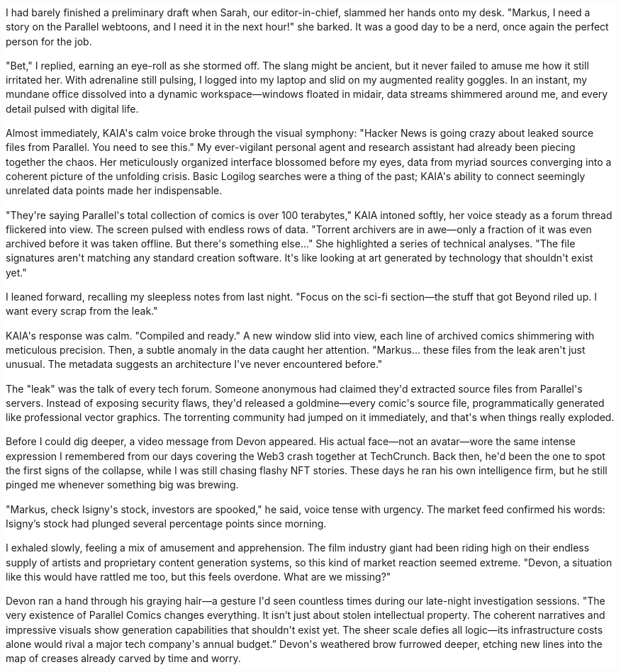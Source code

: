 I had barely finished a preliminary draft when Sarah, our editor-in-chief, slammed her hands onto my desk. "Markus, I need a story on the Parallel webtoons, and I need it in the next hour!" she barked. It was a good day to be a nerd, once again the perfect person for the job. 

"Bet," I replied, earning an eye-roll as she stormed off. The slang might be ancient, but it never failed to amuse me how it still irritated her. With adrenaline still pulsing, I logged into my laptop and slid on my augmented reality goggles. In an instant, my mundane office dissolved into a dynamic workspace—windows floated in midair, data streams shimmered around me, and every detail pulsed with digital life.

Almost immediately, KAIA's calm voice broke through the visual symphony: "Hacker News is going crazy about leaked source files from Parallel. You need to see this." My ever-vigilant personal agent and research assistant had already been piecing together the chaos. Her meticulously organized interface blossomed before my eyes, data from myriad sources converging into a coherent picture of the unfolding crisis. Basic Logilog searches were a thing of the past; KAIA's ability to connect seemingly unrelated data points made her indispensable.

"They're saying Parallel's total collection of comics is over 100 terabytes," KAIA intoned softly, her voice steady as a forum thread flickered into view. The screen pulsed with endless rows of data. "Torrent archivers are in awe—only a fraction of it was even archived before it was taken offline. But there's something else..." She highlighted a series of technical analyses. "The file signatures aren't matching any standard creation software. It's like looking at art generated by technology that shouldn't exist yet."

I leaned forward, recalling my sleepless notes from last night. "Focus on the sci-fi section—the stuff that got Beyond riled up. I want every scrap from the leak."

KAIA's response was calm. "Compiled and ready." A new window slid into view, each line of archived comics shimmering with meticulous precision. Then, a subtle anomaly in the data caught her attention. "Markus... these files from the leak aren't just unusual. The metadata suggests an architecture I've never encountered before."

The "leak" was the talk of every tech forum. Someone anonymous had claimed they'd extracted source files from Parallel's servers. Instead of exposing security flaws, they'd released a goldmine—every comic's source file, programmatically generated like professional vector graphics. The torrenting community had jumped on it immediately, and that's when things really exploded.

Before I could dig deeper, a video message from Devon appeared. His actual face—not an avatar—wore the same intense expression I remembered from our days covering the Web3 crash together at TechCrunch. Back then, he'd been the one to spot the first signs of the collapse, while I was still chasing flashy NFT stories. These days he ran his own intelligence firm, but he still pinged me whenever something big was brewing.

"Markus, check Isigny's stock, investors are spooked," he said, voice tense with urgency. The market feed confirmed his words: Isigny’s stock had plunged several percentage points since morning.

I exhaled slowly, feeling a mix of amusement and apprehension. The film industry giant had been riding high on their endless supply of artists and proprietary content generation systems, so this kind of market reaction seemed extreme. "Devon, a situation like this would have rattled me too, but this feels overdone. What are we missing?"

Devon ran a hand through his graying hair—a gesture I'd seen countless times during our late-night investigation sessions. "The very existence of Parallel Comics changes everything. It isn’t just about stolen intellectual property. The coherent narratives and impressive visuals show generation capabilities that shouldn't exist yet. The sheer scale defies all logic—its infrastructure costs alone would rival a major tech company's annual budget.” Devon's weathered brow furrowed deeper, etching new lines into the map of creases already carved by time and worry.
